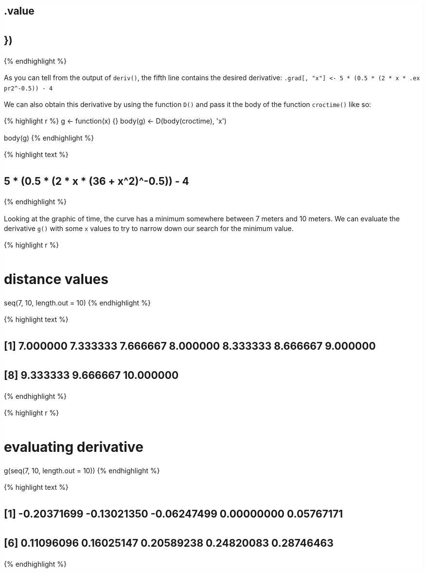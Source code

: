 ##     .value
## })
{% endhighlight %}

As you can tell from the output of `deriv()`, the fifth line contains the desired derivative:
`.grad[, "x"] <- 5 * (0.5 * (2 * x * .expr2^-0.5)) - 4`

We can also obtain this derivative by using the function `D()` and pass it the body of the function `croctime()` like so:

{% highlight r %}
g <- function(x) {}
body(g) <- D(body(croctime), 'x')

body(g)
{% endhighlight %}



{% highlight text %}
## 5 * (0.5 * (2 * x * (36 + x^2)^-0.5)) - 4
{% endhighlight %}

Looking at the graphic of time, the curve has a minimum somewhere between 7 meters and 10 meters. We can evaluate the derivative `g()` with some `x` values to try to narrow down our search for the minimum value. 

{% highlight r %}
# distance values
seq(7, 10, length.out = 10)
{% endhighlight %}



{% highlight text %}
##  [1]  7.000000  7.333333  7.666667  8.000000  8.333333  8.666667  9.000000
##  [8]  9.333333  9.666667 10.000000
{% endhighlight %}



{% highlight r %}
# evaluating derivative
g(seq(7, 10, length.out = 10))
{% endhighlight %}



{% highlight text %}
##  [1] -0.20371699 -0.13021350 -0.06247499  0.00000000  0.05767171
##  [6]  0.11096096  0.16025147  0.20589238  0.24820083  0.28746463
{% endhighlight %}
